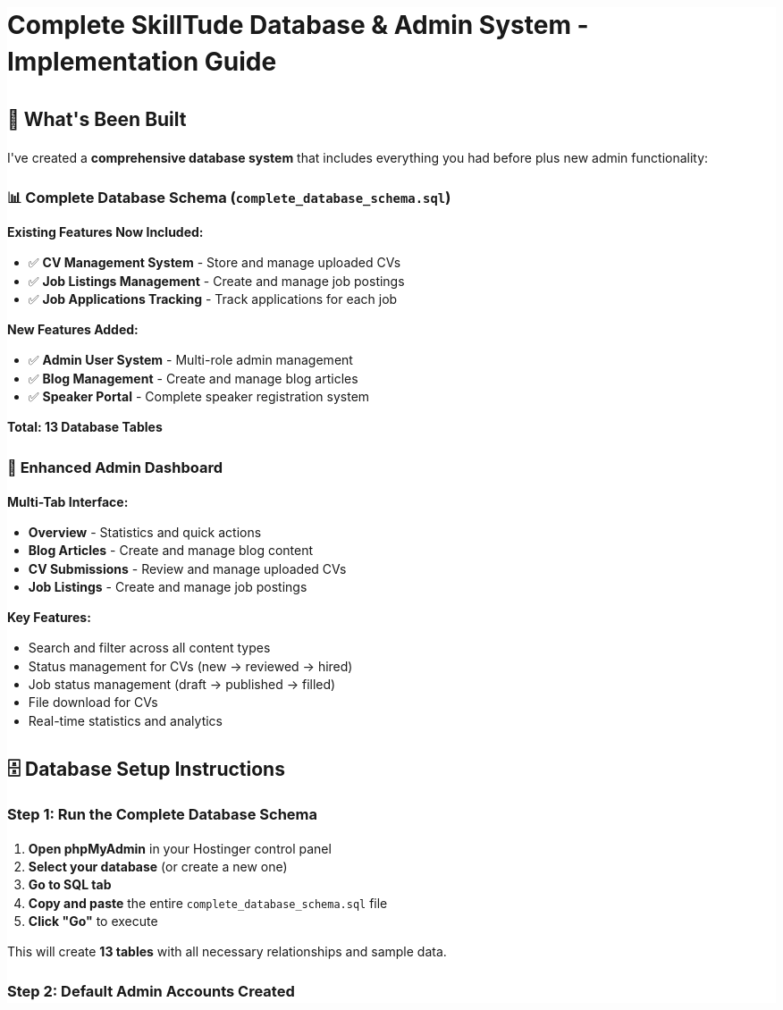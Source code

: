# Complete SkillTude Database & Admin System - Implementation Guide

## 🎯 What's Been Built

I've created a **comprehensive database system** that includes everything you had before plus new admin functionality:

### 📊 **Complete Database Schema** (`complete_database_schema.sql`)

**Existing Features Now Included:**
- ✅ **CV Management System** - Store and manage uploaded CVs
- ✅ **Job Listings Management** - Create and manage job postings
- ✅ **Job Applications Tracking** - Track applications for each job

**New Features Added:**
- ✅ **Admin User System** - Multi-role admin management
- ✅ **Blog Management** - Create and manage blog articles
- ✅ **Speaker Portal** - Complete speaker registration system

**Total: 13 Database Tables**

### 🔐 **Enhanced Admin Dashboard**

**Multi-Tab Interface:**
- **Overview** - Statistics and quick actions
- **Blog Articles** - Create and manage blog content
- **CV Submissions** - Review and manage uploaded CVs
- **Job Listings** - Create and manage job postings

**Key Features:**
- Search and filter across all content types
- Status management for CVs (new → reviewed → hired)
- Job status management (draft → published → filled)
- File download for CVs
- Real-time statistics and analytics

## 🗄️ Database Setup Instructions

### Step 1: Run the Complete Database Schema

1. **Open phpMyAdmin** in your Hostinger control panel
2. **Select your database** (or create a new one)
3. **Go to SQL tab**
4. **Copy and paste** the entire `complete_database_schema.sql` file
5. **Click "Go"** to execute

This will create **13 tables** with all necessary relationships and sample data.

### Step 2: Default Admin Accounts Created
